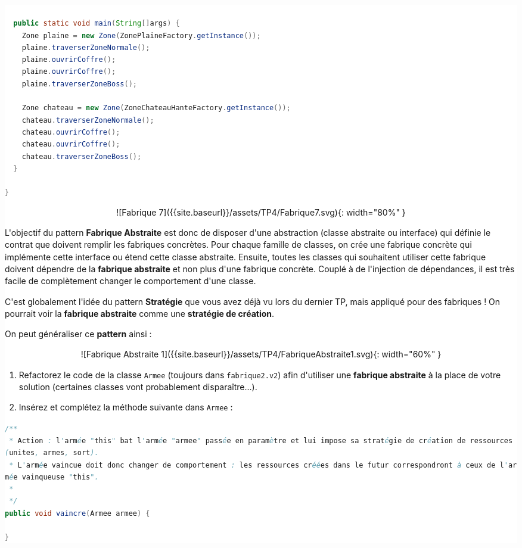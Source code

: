 ```java

  public static void main(String[]args) {
    Zone plaine = new Zone(ZonePlaineFactory.getInstance());
    plaine.traverserZoneNormale();
    plaine.ouvrirCoffre();
    plaine.ouvrirCoffre();
    plaine.traverserZoneBoss();

    Zone chateau = new Zone(ZoneChateauHanteFactory.getInstance());
    chateau.traverserZoneNormale();
    chateau.ouvrirCoffre();
    chateau.ouvrirCoffre();
    chateau.traverserZoneBoss();
  }

}
```

<div style="text-align:center">
![Fabrique 7]({{site.baseurl}}/assets/TP4/Fabrique7.svg){: width="80%" }
</div>

L'objectif du pattern **Fabrique Abstraite** est donc de disposer d'une abstraction (classe abstraite ou interface) qui définie le contrat que doivent remplir les fabriques concrètes. Pour chaque famille de classes, on crée une fabrique concrète qui implémente cette interface ou étend cette classe abstraite. Ensuite, toutes les classes qui souhaitent utiliser cette fabrique doivent dépendre de la **fabrique abstraite** et non plus d'une fabrique concrète. Couplé à de l'injection de dépendances, il est très facile de complètement changer le comportement d'une classe.

C'est globalement l'idée du pattern **Stratégie** que vous avez déjà vu lors du dernier TP, mais appliqué pour des fabriques ! On pourrait voir la **fabrique abstraite** comme une **stratégie de création**.

On peut généraliser ce **pattern** ainsi :

<div style="text-align:center">
![Fabrique Abstraite 1]({{site.baseurl}}/assets/TP4/FabriqueAbstraite1.svg){: width="60%" }
</div>

<div class="exercise">

1. Refactorez le code de la classe `Armee` (toujours dans `fabrique2.v2`) afin d'utiliser une **fabrique abstraite** à la place de votre solution (certaines classes vont probablement disparaître...).

2. Insérez et complétez la méthode suivante dans `Armee` :

  ```java
  /**
   * Action : l'armée "this" bat l'armée "armee" passée en paramètre et lui impose sa stratégie de création de ressources (unites, armes, sort).
   * L'armée vaincue doit donc changer de comportement : les ressources créées dans le futur correspondront à ceux de l'armée vainqueuse "this".
   *
   */
  public void vaincre(Armee armee) {
  
  }
  ```
